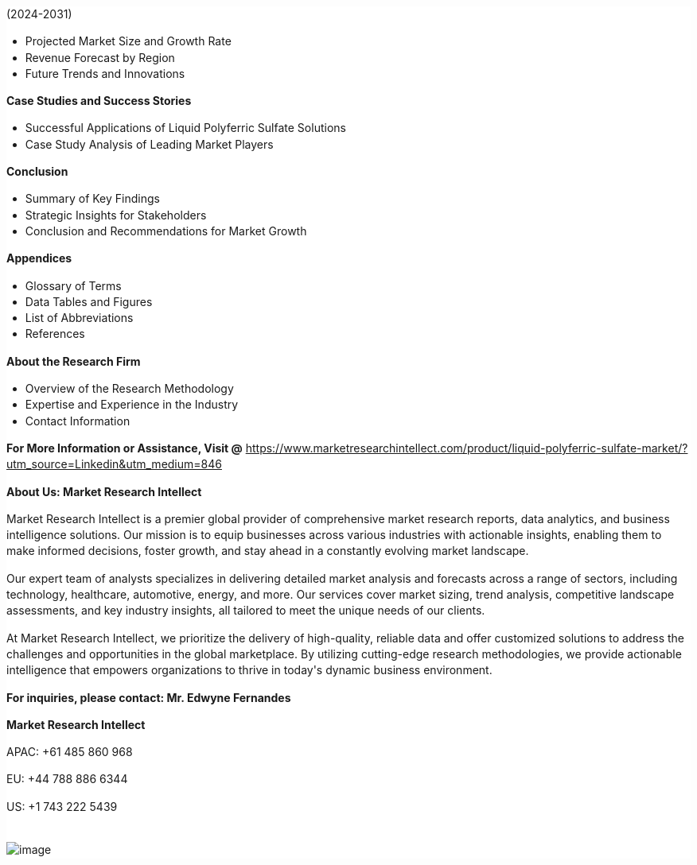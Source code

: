(2024-2031)</strong></p><ul><li>Projected Market Size and Growth Rate</li><li>Revenue Forecast by Region</li><li>Future Trends and Innovations</li></ul><p><strong>Case Studies and Success Stories</strong></p><ul><li>Successful Applications of Liquid Polyferric Sulfate Solutions</li><li>Case Study Analysis of Leading Market Players</li></ul><p><strong>Conclusion</strong></p><ul><li>Summary of Key Findings</li><li>Strategic Insights for Stakeholders</li><li>Conclusion and Recommendations for Market Growth</li></ul><p><strong>Appendices</strong></p><ul><li>Glossary of Terms</li><li>Data Tables and Figures</li><li>List of Abbreviations</li><li>References</li></ul><p><strong>About the Research Firm</strong></p><ul><li>Overview of the Research Methodology</li><li>Expertise and Experience in the Industry</li><li>Contact Information</li></ul></div><div class="article-main__content" data-test-id="publishing-text-block"><p><span class="font-[700]"><strong>For More Information or Assistance, Visit @</strong>&nbsp;<a href="https://www.marketresearchintellect.com/product/liquid-polyferric-sulfate-market/?utm_source=Linkedin&utm_medium=846">https://www.marketresearchintellect.com/product/liquid-polyferric-sulfate-market/?utm_source=Linkedin&utm_medium=846</a></span></p><p><strong>About Us: Market Research Intellect</strong></p><p>Market Research Intellect is a premier global provider of comprehensive market research reports, data analytics, and business intelligence solutions. Our mission is to equip businesses across various industries with actionable insights, enabling them to make informed decisions, foster growth, and stay ahead in a constantly evolving market landscape.</p><p>Our expert team of analysts specializes in delivering detailed market analysis and forecasts across a range of sectors, including technology, healthcare, automotive, energy, and more. Our services cover market sizing, trend analysis, competitive landscape assessments, and key industry insights, all tailored to meet the unique needs of our clients.</p><p>At Market Research Intellect, we prioritize the delivery of high-quality, reliable data and offer customized solutions to address the challenges and opportunities in the global marketplace. By utilizing cutting-edge research methodologies, we provide actionable intelligence that empowers organizations to thrive in today's dynamic business environment.</p><p><strong>For inquiries, please contact: Mr. Edwyne Fernandes</strong></p><p><strong>Market Research Intellect</strong></p><p>APAC: +61 485 860 968</p><p>EU: +44 788 886 6344</p><p>US: +1 743 222 5439</p></div><div class="article-main__content" data-test-id="publishing-text-block">&nbsp;</div>
![image](https://github.com/user-attachments/assets/34a2d9c2-fe9b-4090-859e-0cb319b73b91)
